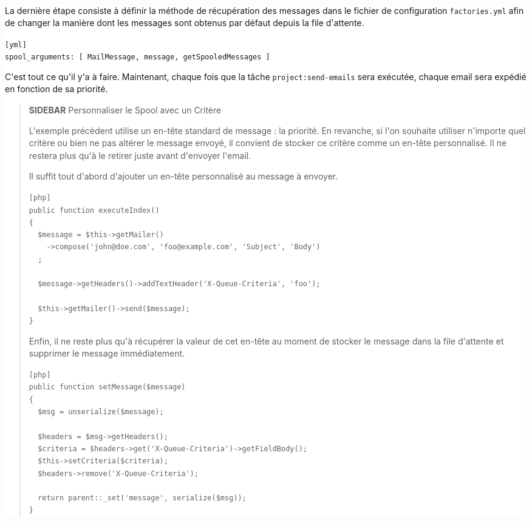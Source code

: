 La dernière étape consiste à définir la méthode de récupération des messages dans le fichier de configuration `factories.yml` afin de changer la manière dont les messages sont obtenus par défaut depuis la file d'attente.

    [yml]
    spool_arguments: [ MailMessage, message, getSpooledMessages ]

C'est tout ce qu'il y'a à faire. Maintenant, chaque fois que la tâche `project:send-emails` sera exécutée, chaque email sera expédié en fonction de sa priorité.

>**SIDEBAR**
>Personnaliser le Spool avec un Critère
>
>L'exemple précédent utilise un en-tête standard de message : la priorité. En
>revanche, si l'on souhaite utiliser n'importe quel critère ou bien ne pas
>altérer le message envoyé, il convient de stocker ce critère comme un en-tête
>personnalisé. Il ne restera plus qu'à le retirer juste avant d'envoyer l'email.
>
>Il suffit tout d'abord d'ajouter un en-tête personnalisé au message à envoyer.
>
>     [php]
>     public function executeIndex()
>     {
>       $message = $this->getMailer()
>         ->compose('john@doe.com', 'foo@example.com', 'Subject', 'Body')
>       ;
>
>       $message->getHeaders()->addTextHeader('X-Queue-Criteria', 'foo');
>
>       $this->getMailer()->send($message);
>     }
>
>Enfin, il ne reste plus qu'à récupérer la valeur de cet en-tête au moment de
>stocker le message dans la file d'attente et supprimer le message
>immédiatement.
>
>     [php]
>     public function setMessage($message)
>     {
>       $msg = unserialize($message);
>
>       $headers = $msg->getHeaders();
>       $criteria = $headers->get('X-Queue-Criteria')->getFieldBody();
>       $this->setCriteria($criteria);
>       $headers->remove('X-Queue-Criteria');
>
>       return parent::_set('message', serialize($msg));
>     }
